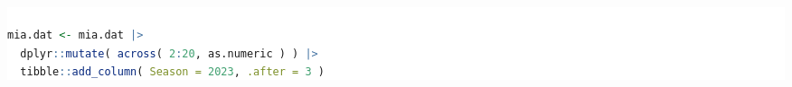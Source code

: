 ``` r

mia.dat <- mia.dat |>
  dplyr::mutate( across( 2:20, as.numeric ) ) |>
  tibble::add_column( Season = 2023, .after = 3 )
```
